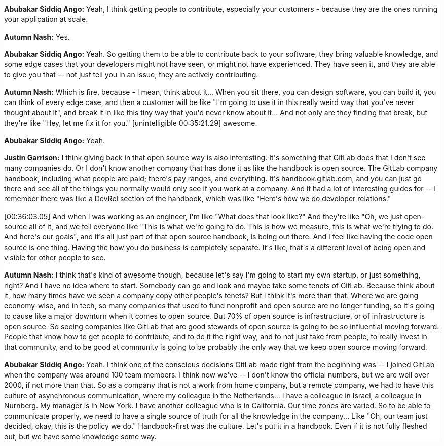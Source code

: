 **Abubakar Siddiq Ango:** Yeah, I think getting people to contribute, especially your customers - because they are the ones running your application at scale.

**Autumn Nash:** Yes.

**Abubakar Siddiq Ango:** Yeah. So getting them to be able to contribute back to your software, they bring valuable knowledge, and some edge cases that your developers might not have seen, or might not have experienced. They have seen it, and they are able to give you that -- not just tell you in an issue, they are actively contributing.

**Autumn Nash:** Which is fire, because - I mean, think about it... When you sit there, you can design software, you can build it, you can think of every edge case, and then a customer will be like "I'm going to use it in this really weird way that you've never thought about it", and break it in like this tiny way that you'd never know about it... And not only are they finding that break, but they're like "Hey, let me fix it for you." \[unintelligible 00:35:21.29\] awesome.

**Abubakar Siddiq Ango:** Yeah.

**Justin Garrison:** I think giving back in that open source way is also interesting. It's something that GitLab does that I don't see many companies do. Or I don't know another company that has done it as like the handbook is open source. The GitLab company handbook, including what people are paid; there's pay ranges, and everything. It's handbook.gitlab.com, and you can just go there and see all of the things you normally would only see if you work at a company. And it had a lot of interesting guides for -- I remember there was like a DevRel section of the handbook, which was like "Here's how we do developer relations."

\[00:36:03.05\] And when I was working as an engineer, I'm like "What does that look like?" And they're like "Oh, we just open-source all of it, and we tell everyone like "This is what we're going to do. This is how we measure, this is what we're trying to do. And here's our goals", and it's all just part of that open source handbook, is being out there. And I feel like having the code open source is one thing. Having the how you do business is completely separate. It's like, that's a different level of being open and visible for other people to see.

**Autumn Nash:** I think that's kind of awesome though, because let's say I'm going to start my own startup, or just something, right? And I have no idea where to start. Somebody can go and look and maybe take some tenets of GitLab. Because think about it, how many times have we seen a company copy other people's tenets? But I think it's more than that. Where we are going economy-wise, and in tech, so many companies that used to fund nonprofit and open source are no longer funding, so it's going to cause like a major downturn when it comes to open source. But 70% of open source is infrastructure, or of infrastructure is open source. So seeing companies like GitLab that are good stewards of open source is going to be so influential moving forward. People that know how to get people to contribute, and to do it the right way, and to not just take from people, to really invest in that community, and to be good at community is going to be probably the only way that we keep open source moving forward.

**Abubakar Siddiq Ango:** Yeah. I think one of the conscious decisions GitLab made right from the beginning was -- I joined GitLab when the company was around 100 team members. I think now we've -- I don't know the official numbers, but we are well over 2000, if not more than that. So as a company that is not a work from home company, but a remote company, we had to have this culture of asynchronous communication, where my colleague in the Netherlands... I have a colleague in Israel, a colleague in Nurnberg. My manager is in New York. I have another colleague who is in California. Our time zones are varied. So to be able to communicate properly, we need to have a single source of truth for all the knowledge in the company... Like "Oh, our team just decided, okay, this is the policy we do." Handbook-first was the culture. Let's put it in a handbook. Even if it is not fully fleshed out, but we have some knowledge some way.
